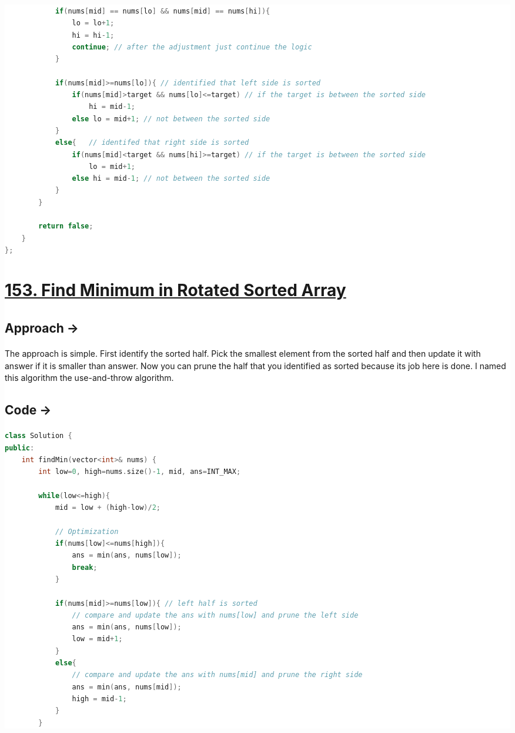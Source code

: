 ```cpp
            if(nums[mid] == nums[lo] && nums[mid] == nums[hi]){ 
                lo = lo+1;
                hi = hi-1;
                continue; // after the adjustment just continue the logic
            }

            if(nums[mid]>=nums[lo]){ // identified that left side is sorted
                if(nums[mid]>target && nums[lo]<=target) // if the target is between the sorted side
                    hi = mid-1;
                else lo = mid+1; // not between the sorted side
            }
            else{   // identifed that right side is sorted
                if(nums[mid]<target && nums[hi]>=target) // if the target is between the sorted side
                    lo = mid+1;
                else hi = mid-1; // not between the sorted side
            }
        }

        return false;
    }
};
```
# [153. Find Minimum in Rotated Sorted Array](https://leetcode.com/problems/find-minimum-in-rotated-sorted-array/)

## Approach ->
The approach is simple. First identify the sorted half. Pick the smallest element from the sorted half and then update it with answer if it is smaller than answer. Now you can prune the half that you identified as sorted because its job here is done. I named this algorithm the use-and-throw algorithm.

## Code ->
```cpp
class Solution {
public:
    int findMin(vector<int>& nums) {
        int low=0, high=nums.size()-1, mid, ans=INT_MAX;

        while(low<=high){
            mid = low + (high-low)/2;

            // Optimization
            if(nums[low]<=nums[high]){
                ans = min(ans, nums[low]);
                break;
            }

            if(nums[mid]>=nums[low]){ // left half is sorted
                // compare and update the ans with nums[low] and prune the left side
                ans = min(ans, nums[low]); 
                low = mid+1;
            }
            else{
                // compare and update the ans with nums[mid] and prune the right side
                ans = min(ans, nums[mid]);
                high = mid-1;
            }
        }
```